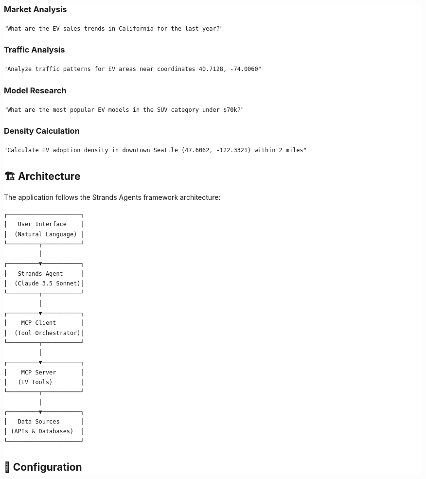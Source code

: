 ### Market Analysis
```
"What are the EV sales trends in California for the last year?"
```

### Traffic Analysis
```
"Analyze traffic patterns for EV areas near coordinates 40.7128, -74.0060"
```

### Model Research
```
"What are the most popular EV models in the SUV category under $70k?"
```

### Density Calculation
```
"Calculate EV adoption density in downtown Seattle (47.6062, -122.3321) within 2 miles"
```

## 🏗️ Architecture

The application follows the Strands Agents framework architecture:

```
┌─────────────────────┐
│   User Interface    │
│  (Natural Language) │
└─────────┬───────────┘
          │
┌─────────▼───────────┐
│   Strands Agent     │
│  (Claude 3.5 Sonnet)│
└─────────┬───────────┘
          │
┌─────────▼───────────┐
│    MCP Client       │
│  (Tool Orchestrator)│
└─────────┬───────────┘
          │
┌─────────▼───────────┐
│    MCP Server       │
│   (EV Tools)        │
└─────────┬───────────┘
          │
┌─────────▼───────────┐
│   Data Sources      │
│ (APIs & Databases)  │
└─────────────────────┘
```

## 🔧 Configuration
